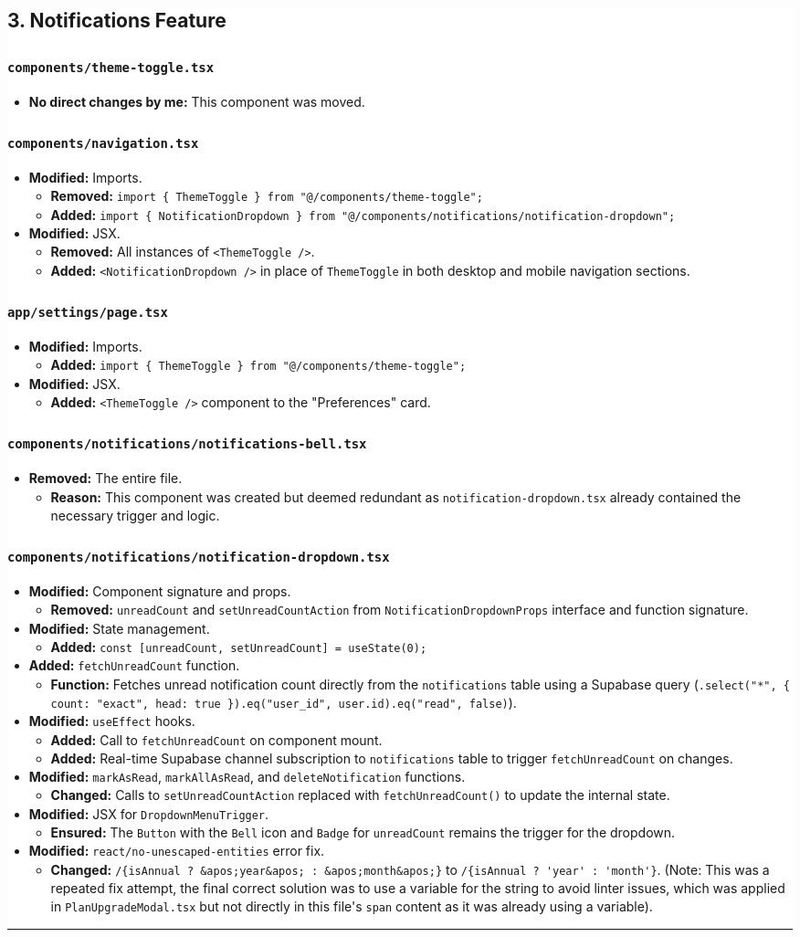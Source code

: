 
## 3. Notifications Feature

### `components/theme-toggle.tsx`
- **No direct changes by me:** This component was moved.

### `components/navigation.tsx`
- **Modified:** Imports.
  - **Removed:** `import { ThemeToggle } from "@/components/theme-toggle";`
  - **Added:** `import { NotificationDropdown } from "@/components/notifications/notification-dropdown";`
- **Modified:** JSX.
  - **Removed:** All instances of `<ThemeToggle />`.
  - **Added:** `<NotificationDropdown />` in place of `ThemeToggle` in both desktop and mobile navigation sections.

### `app/settings/page.tsx`
- **Modified:** Imports.
  - **Added:** `import { ThemeToggle } from "@/components/theme-toggle";`
- **Modified:** JSX.
  - **Added:** `<ThemeToggle />` component to the "Preferences" card.

### `components/notifications/notifications-bell.tsx`
- **Removed:** The entire file.
  - **Reason:** This component was created but deemed redundant as `notification-dropdown.tsx` already contained the necessary trigger and logic.

### `components/notifications/notification-dropdown.tsx`
- **Modified:** Component signature and props.
  - **Removed:** `unreadCount` and `setUnreadCountAction` from `NotificationDropdownProps` interface and function signature.
- **Modified:** State management.
  - **Added:** `const [unreadCount, setUnreadCount] = useState(0);`
- **Added:** `fetchUnreadCount` function.
  - **Function:** Fetches unread notification count directly from the `notifications` table using a Supabase query (`.select("*", { count: "exact", head: true }).eq("user_id", user.id).eq("read", false)`).
- **Modified:** `useEffect` hooks.
  - **Added:** Call to `fetchUnreadCount` on component mount.
  - **Added:** Real-time Supabase channel subscription to `notifications` table to trigger `fetchUnreadCount` on changes.
- **Modified:** `markAsRead`, `markAllAsRead`, and `deleteNotification` functions.
  - **Changed:** Calls to `setUnreadCountAction` replaced with `fetchUnreadCount()` to update the internal state.
- **Modified:** JSX for `DropdownMenuTrigger`.
  - **Ensured:** The `Button` with the `Bell` icon and `Badge` for `unreadCount` remains the trigger for the dropdown.
- **Modified:** `react/no-unescaped-entities` error fix.
  - **Changed:** `/{isAnnual ? &apos;year&apos; : &apos;month&apos;}` to `/{isAnnual ? 'year' : 'month'}`. (Note: This was a repeated fix attempt, the final correct solution was to use a variable for the string to avoid linter issues, which was applied in `PlanUpgradeModal.tsx` but not directly in this file's `span` content as it was already using a variable).

---